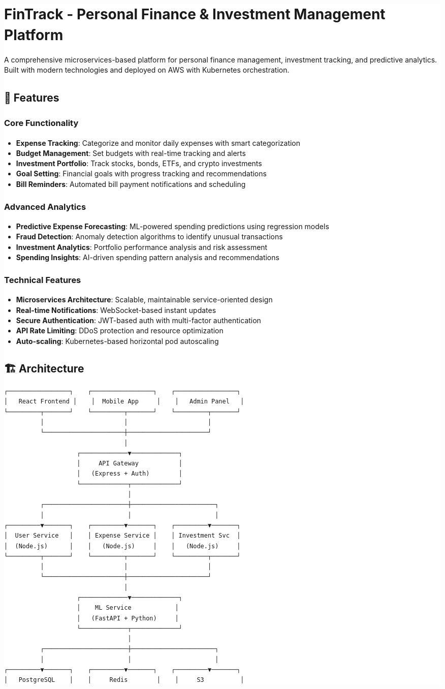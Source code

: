 # FinTrack - Personal Finance & Investment Management Platform

A comprehensive microservices-based platform for personal finance management, investment tracking, and predictive analytics. Built with modern technologies and deployed on AWS with Kubernetes orchestration.

## 🚀 Features

### Core Functionality
- **Expense Tracking**: Categorize and monitor daily expenses with smart categorization
- **Budget Management**: Set budgets with real-time tracking and alerts
- **Investment Portfolio**: Track stocks, bonds, ETFs, and crypto investments
- **Goal Setting**: Financial goals with progress tracking and recommendations
- **Bill Reminders**: Automated bill payment notifications and scheduling

### Advanced Analytics
- **Predictive Expense Forecasting**: ML-powered spending predictions using regression models
- **Fraud Detection**: Anomaly detection algorithms to identify unusual transactions
- **Investment Analytics**: Portfolio performance analysis and risk assessment
- **Spending Insights**: AI-driven spending pattern analysis and recommendations

### Technical Features
- **Microservices Architecture**: Scalable, maintainable service-oriented design
- **Real-time Notifications**: WebSocket-based instant updates
- **Secure Authentication**: JWT-based auth with multi-factor authentication
- **API Rate Limiting**: DDoS protection and resource optimization
- **Auto-scaling**: Kubernetes-based horizontal pod autoscaling

## 🏗️ Architecture

```
┌─────────────────┐    ┌─────────────────┐    ┌─────────────────┐
│   React Frontend │    │  Mobile App     │    │   Admin Panel   │
└─────────┬───────┘    └─────────┬───────┘    └─────────┬───────┘
          │                      │                      │
          └──────────────────────┼──────────────────────┘
                                 │
                    ┌─────────────▼─────────────┐
                    │     API Gateway           │
                    │   (Express + Auth)        │
                    └─────────────┬─────────────┘
                                  │
          ┌───────────────────────┼───────────────────────┐
          │                       │                       │
┌─────────▼───────┐    ┌─────────▼───────┐    ┌─────────▼───────┐
│  User Service   │    │ Expense Service │    │ Investment Svc  │
│  (Node.js)      │    │   (Node.js)     │    │   (Node.js)     │
└─────────┬───────┘    └─────────┬───────┘    └─────────┬───────┘
          │                      │                      │
          └──────────────────────┼──────────────────────┘
                                 │
                    ┌─────────────▼─────────────┐
                    │    ML Service            │
                    │   (FastAPI + Python)     │
                    └─────────────┬─────────────┘
                                  │
          ┌───────────────────────┼───────────────────────┐
          │                       │                       │
┌─────────▼───────┐    ┌─────────▼───────┐    ┌─────────▼───────┐
│   PostgreSQL    │    │     Redis        │    │     S3          │
```